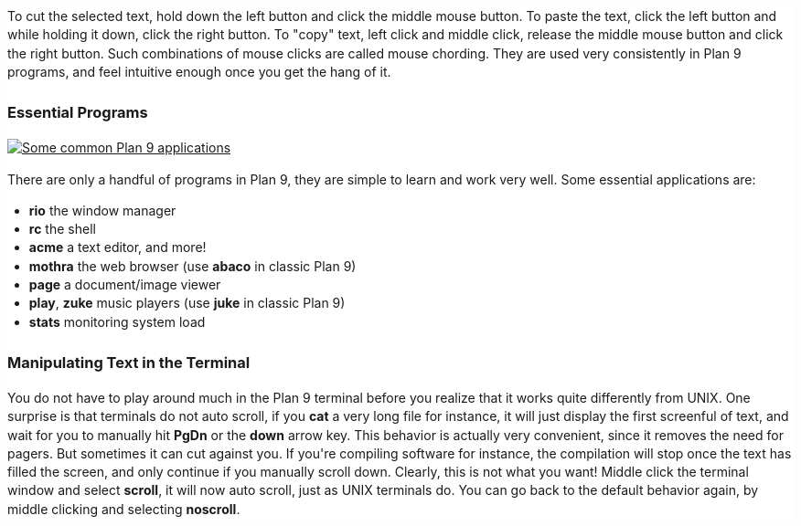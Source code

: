 <p>
To cut the selected text,
hold down the left button and click the middle mouse button.
To paste the text,
click the left button and while holding it down,
click the right button.
To "copy" text,
left click and middle click,
release the middle mouse button and click the right button.
Such combinations of mouse clicks are called mouse chording.
They are used very consistently in Plan 9 programs,
and feel intuitive enough once you get the hang of it.
</p>

<h3 id="programs">Essential Programs</h3>

<a href="images/apps.png"><img src="thumbs/apps.png" title="Some common Plan 9 applications"></a>

<p>
There are only a handful of programs in Plan 9,
they are simple to learn and work very well.
Some essential applications are:
</p>

<p>
<ul>
<li><b>rio</b> the window manager</li>
<li><b>rc</b> the shell</li>
<li><b>acme</b> a text editor, and more!</li>
<li><b>mothra</b> the web browser (use <b>abaco</B> in classic Plan 9)</li>
<li><b>page</b> a document/image viewer</li>
<li><b>play</b>, <b>zuke</b> music players (use <b>juke</b> in classic Plan 9)</li>
<li><b>stats</b> monitoring system load</li>
</ul>
</p>

<h3 id="text">Manipulating Text in the Terminal</h3>

<p>
You do not have to play around much in the Plan 9 terminal before you realize that it works quite differently from UNIX.
One surprise is that terminals do not auto scroll,
if you <b>cat</b> a very long file for instance,
it will just display the first screenful of text,
and wait for you to manually hit <b>PgDn</b> or the <b>down</b> arrow key.
This behavior is actually very convenient,
since it removes the need for pagers.
But sometimes it can cut against you.
If you're compiling software for instance,
the compilation will stop once the text has filled the screen,
and only continue if you manually scroll down.
Clearly,
this is not what you want!
Middle click the terminal window and select <b>scroll</b>,
it will now auto scroll,
just as UNIX terminals do.
You can go back to the default behavior again,
by middle clicking and selecting <b>noscroll</b>.
</p>
